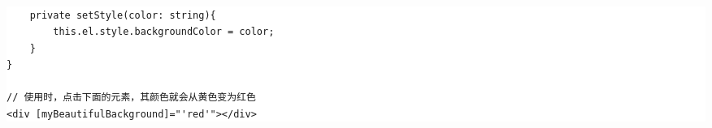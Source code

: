 ```
    private setStyle(color: string){
        this.el.style.backgroundColor = color;
    }
}

// 使用时，点击下面的元素，其颜色就会从黄色变为红色
<div [myBeautifulBackground]="'red'"></div>
```
